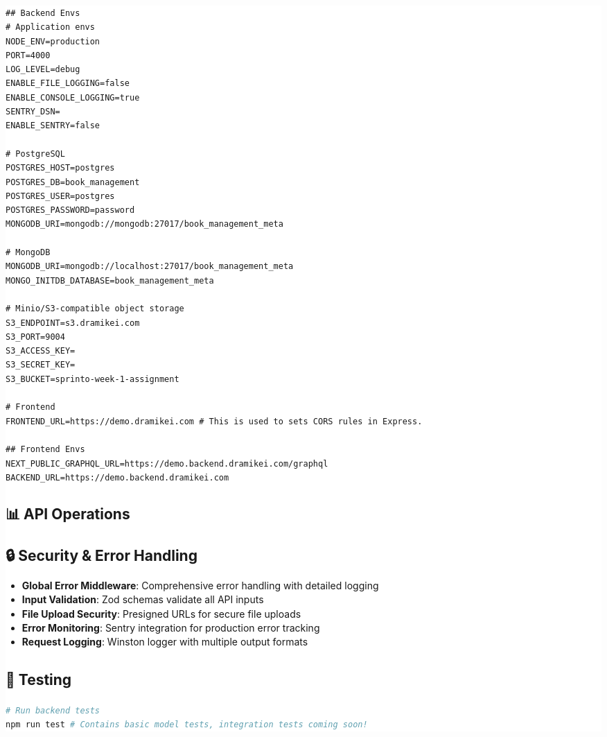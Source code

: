 ```env
## Backend Envs
# Application envs
NODE_ENV=production
PORT=4000
LOG_LEVEL=debug
ENABLE_FILE_LOGGING=false
ENABLE_CONSOLE_LOGGING=true
SENTRY_DSN=
ENABLE_SENTRY=false

# PostgreSQL
POSTGRES_HOST=postgres
POSTGRES_DB=book_management
POSTGRES_USER=postgres
POSTGRES_PASSWORD=password
MONGODB_URI=mongodb://mongodb:27017/book_management_meta

# MongoDB
MONGODB_URI=mongodb://localhost:27017/book_management_meta
MONGO_INITDB_DATABASE=book_management_meta

# Minio/S3-compatible object storage
S3_ENDPOINT=s3.dramikei.com
S3_PORT=9004
S3_ACCESS_KEY=
S3_SECRET_KEY=
S3_BUCKET=sprinto-week-1-assignment

# Frontend
FRONTEND_URL=https://demo.dramikei.com # This is used to sets CORS rules in Express.

## Frontend Envs
NEXT_PUBLIC_GRAPHQL_URL=https://demo.backend.dramikei.com/graphql
BACKEND_URL=https://demo.backend.dramikei.com
```

## 📊 API Operations


## 🔒 Security & Error Handling

- **Global Error Middleware**: Comprehensive error handling with detailed logging
- **Input Validation**: Zod schemas validate all API inputs
- **File Upload Security**: Presigned URLs for secure file uploads
- **Error Monitoring**: Sentry integration for production error tracking
- **Request Logging**: Winston logger with multiple output formats

## 🧪 Testing

```bash
# Run backend tests
npm run test # Contains basic model tests, integration tests coming soon!
```
